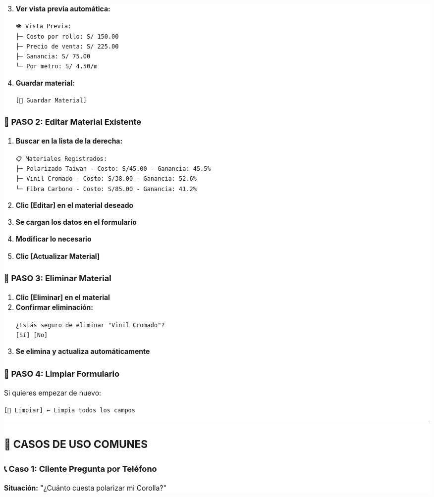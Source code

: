 3. **Ver vista previa automática:**
   ```
   👁️ Vista Previa:
   ├─ Costo por rollo: S/ 150.00
   ├─ Precio de venta: S/ 225.00
   ├─ Ganancia: S/ 75.00
   └─ Por metro: S/ 4.50/m
   ```

4. **Guardar material:**
   ```
   [💾 Guardar Material]
   ```

### **📝 PASO 2: Editar Material Existente**

1. **Buscar en la lista de la derecha:**
   ```
   📋 Materiales Registrados:
   ├─ Polarizado Taiwan - Costo: S/45.00 - Ganancia: 45.5%
   ├─ Vinil Cromado - Costo: S/38.00 - Ganancia: 52.6%
   └─ Fibra Carbono - Costo: S/85.00 - Ganancia: 41.2%
   ```

2. **Clic [Editar] en el material deseado**

3. **Se cargan los datos en el formulario**

4. **Modificar lo necesario**

5. **Clic [Actualizar Material]**

### **📝 PASO 3: Eliminar Material**

1. **Clic [Eliminar] en el material**
2. **Confirmar eliminación:**
   ```
   ¿Estás seguro de eliminar "Vinil Cromado"?
   [Sí] [No]
   ```
3. **Se elimina y actualiza automáticamente**

### **📝 PASO 4: Limpiar Formulario**

Si quieres empezar de nuevo:
```
[🧹 Limpiar] ← Limpia todos los campos
```

---

## 🎯 **CASOS DE USO COMUNES**

### **📞 Caso 1: Cliente Pregunta por Teléfono**

**Situación:** "¿Cuánto cuesta polarizar mi Corolla?"
